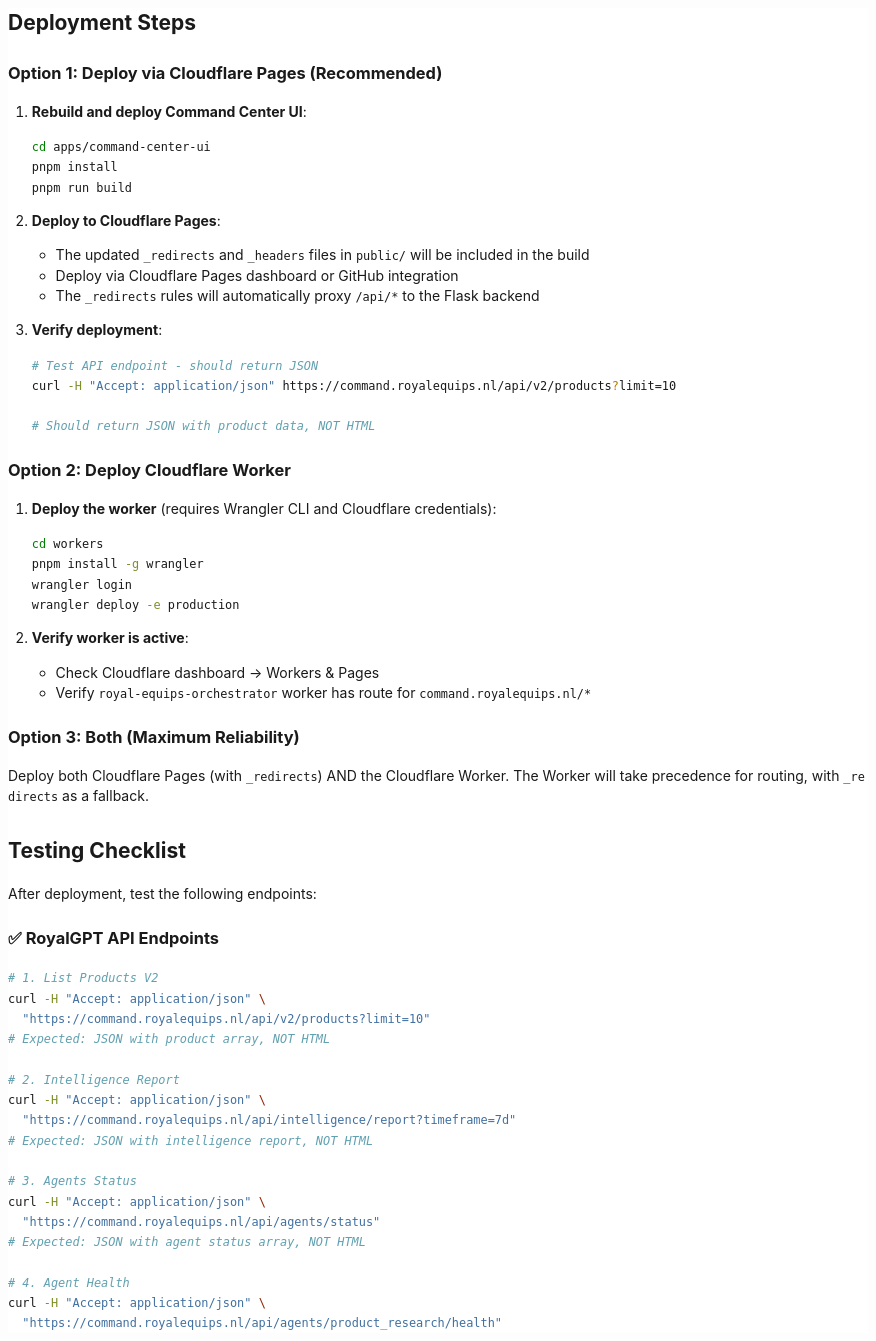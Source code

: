 ## Deployment Steps

### Option 1: Deploy via Cloudflare Pages (Recommended)
1. **Rebuild and deploy Command Center UI**:
   ```bash
   cd apps/command-center-ui
   pnpm install
   pnpm run build
   ```

2. **Deploy to Cloudflare Pages**:
   - The updated `_redirects` and `_headers` files in `public/` will be included in the build
   - Deploy via Cloudflare Pages dashboard or GitHub integration
   - The `_redirects` rules will automatically proxy `/api/*` to the Flask backend

3. **Verify deployment**:
   ```bash
   # Test API endpoint - should return JSON
   curl -H "Accept: application/json" https://command.royalequips.nl/api/v2/products?limit=10

   # Should return JSON with product data, NOT HTML
   ```

### Option 2: Deploy Cloudflare Worker
1. **Deploy the worker** (requires Wrangler CLI and Cloudflare credentials):
   ```bash
   cd workers
   pnpm install -g wrangler
   wrangler login
   wrangler deploy -e production
   ```

2. **Verify worker is active**:
   - Check Cloudflare dashboard → Workers & Pages
   - Verify `royal-equips-orchestrator` worker has route for `command.royalequips.nl/*`

### Option 3: Both (Maximum Reliability)
Deploy both Cloudflare Pages (with `_redirects`) AND the Cloudflare Worker. The Worker will take precedence for routing, with `_redirects` as a fallback.

## Testing Checklist

After deployment, test the following endpoints:

### ✅ RoyalGPT API Endpoints
```bash
# 1. List Products V2
curl -H "Accept: application/json" \
  "https://command.royalequips.nl/api/v2/products?limit=10"
# Expected: JSON with product array, NOT HTML

# 2. Intelligence Report
curl -H "Accept: application/json" \
  "https://command.royalequips.nl/api/intelligence/report?timeframe=7d"
# Expected: JSON with intelligence report, NOT HTML

# 3. Agents Status
curl -H "Accept: application/json" \
  "https://command.royalequips.nl/api/agents/status"
# Expected: JSON with agent status array, NOT HTML

# 4. Agent Health
curl -H "Accept: application/json" \
  "https://command.royalequips.nl/api/agents/product_research/health"
```